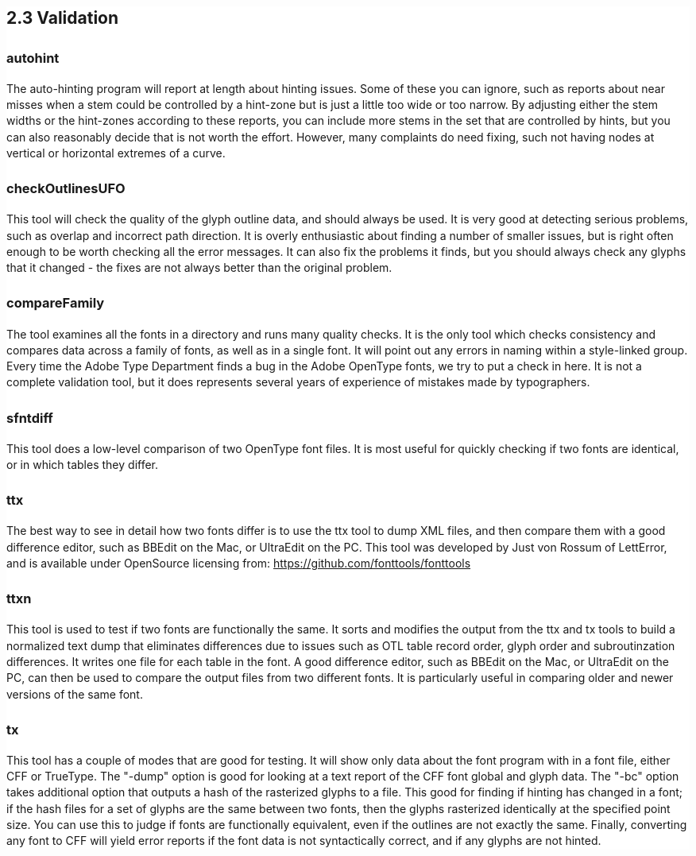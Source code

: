 ## 2.3 Validation

### autohint

The auto-hinting program will report at length about hinting issues. Some of these you can ignore, such as reports about near misses when a stem could be controlled by a hint-zone but is just a little too wide or too narrow. By adjusting either the stem widths or the hint-zones according to these reports, you can include more stems in the set that are controlled by hints, but you can also reasonably decide that is not worth the effort. However, many complaints do need fixing, such not having nodes at vertical or horizontal extremes of a curve.

### checkOutlinesUFO

This tool will check the quality of the glyph outline data, and should always be used. It is very good at detecting serious problems, such as overlap and incorrect path direction. It is overly enthusiastic about finding a number of smaller issues, but is right often enough to be worth checking all the error messages. It can also fix the problems it finds, but you should always check any glyphs that it changed - the fixes are not always better than the original problem.

### compareFamily

The tool examines all the fonts in a directory and runs many quality checks. It is the only tool which checks consistency and compares data across a family of fonts, as well as in a single font. It will point out any errors in naming within a style-linked group. Every time the Adobe Type Department finds a bug in the Adobe OpenType fonts, we try to put a check in here. It is not a complete validation tool, but it does represents several years of experience of mistakes made by typographers.

### sfntdiff

This tool does a low-level comparison of two OpenType font files. It is most useful for quickly checking if two fonts are identical, or in which tables they differ.

### ttx

The best way to see in detail how two fonts differ is to use the ttx tool to dump XML files, and then compare them with a good difference editor, such as BBEdit on the Mac, or UltraEdit on the PC. This tool was developed by Just von Rossum of LettError, and is available under OpenSource licensing from: https://github.com/fonttools/fonttools

### ttxn

This tool is used to test if two fonts are functionally the same. It sorts and modifies the output from the ttx and tx tools to build a normalized text dump that eliminates differences due to issues such as OTL table record order, glyph order and subroutinzation differences. It writes one file for each table in the font. A good difference editor, such as BBEdit on the Mac, or UltraEdit on the PC, can then be used to compare the output files from two different fonts. It is particularly useful in comparing older and newer versions of the same font.

### tx

This tool has a couple of modes that are good for testing. It will show only data about the font program with in a font file, either CFF or TrueType. The "-dump" option is good for looking at a text report of the CFF font global and glyph data. The "-bc" option takes additional option that outputs a hash of the rasterized glyphs to a file. This good for finding if hinting has changed in a font; if the hash files for a set of glyphs are the same between two fonts, then the glyphs rasterized identically at the specified point size. You can use this to judge if fonts are functionally equivalent, even if the outlines are not exactly the same. Finally, converting any font to CFF will yield error reports if the font data is not syntactically correct, and if any glyphs are not hinted.
